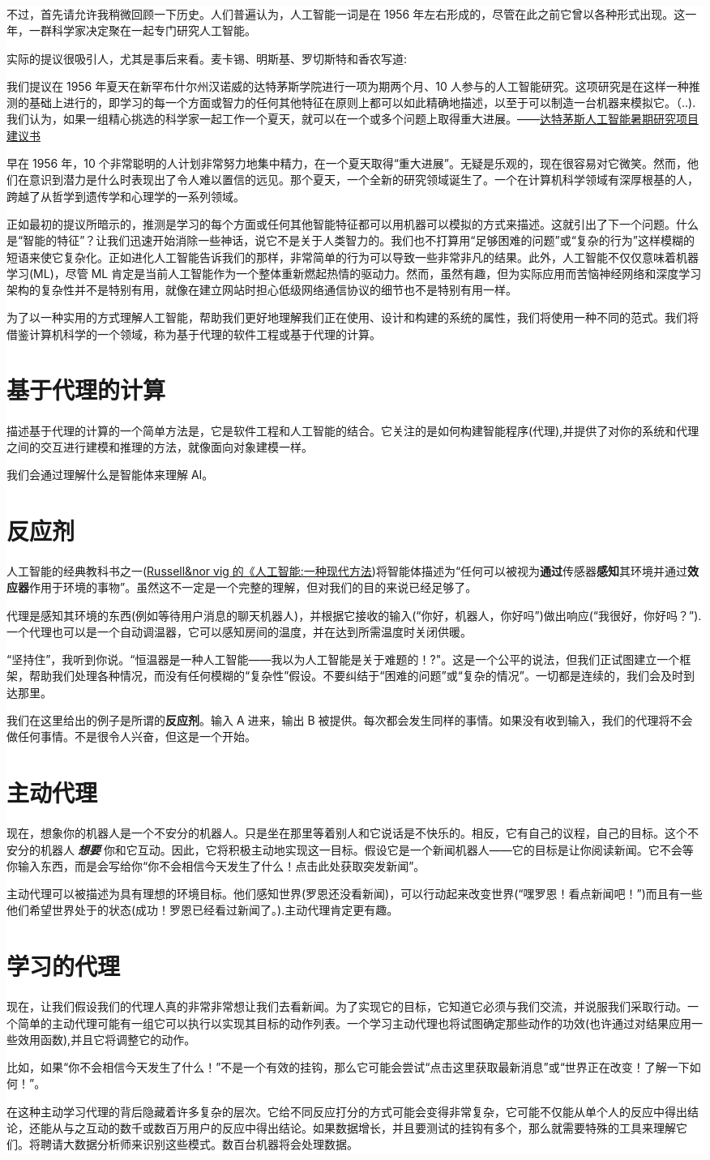 不过，首先请允许我稍微回顾一下历史。人们普遍认为，人工智能一词是在 1956 年左右形成的，尽管在此之前它曾以各种形式出现。这一年，一群科学家决定聚在一起专门研究人工智能。

实际的提议很吸引人，尤其是事后来看。麦卡锡、明斯基、罗切斯特和香农写道:

我们提议在 1956 年夏天在新罕布什尔州汉诺威的达特茅斯学院进行一项为期两个月、10 人参与的人工智能研究。这项研究是在这样一种推测的基础上进行的，即学习的每一个方面或智力的任何其他特征在原则上都可以如此精确地描述，以至于可以制造一台机器来模拟它。（..).我们认为，如果一组精心挑选的科学家一起工作一个夏天，就可以在一个或多个问题上取得重大进展。——[达特茅斯人工智能暑期研究项目建议书](http://www-formal.stanford.edu/jmc/history/dartmouth/dartmouth.html)

早在 1956 年，10 个非常聪明的人计划非常努力地集中精力，在一个夏天取得“重大进展”。无疑是乐观的，现在很容易对它微笑。然而，他们在意识到潜力是什么时表现出了令人难以置信的远见。那个夏天，一个全新的研究领域诞生了。一个在计算机科学领域有深厚根基的人，跨越了从哲学到遗传学和心理学的一系列领域。

正如最初的提议所暗示的，推测是学习的每个方面或任何其他智能特征都可以用机器可以模拟的方式来描述。这就引出了下一个问题。什么是“智能的特征”？让我们迅速开始消除一些神话，说它不是关于人类智力的。我们也不打算用“足够困难的问题”或“复杂的行为”这样模糊的短语来使它复杂化。正如进化人工智能告诉我们的那样，非常简单的行为可以导致一些非常非凡的结果。此外，人工智能不仅仅意味着机器学习(ML)，尽管 ML 肯定是当前人工智能作为一个整体重新燃起热情的驱动力。然而，虽然有趣，但为实际应用而苦恼神经网络和深度学习架构的复杂性并不是特别有用，就像在建立网站时担心低级网络通信协议的细节也不是特别有用一样。

为了以一种实用的方式理解人工智能，帮助我们更好地理解我们正在使用、设计和构建的系统的属性，我们将使用一种不同的范式。我们将借鉴计算机科学的一个领域，称为基于代理的软件工程或基于代理的计算。

# 基于代理的计算

描述基于代理的计算的一个简单方法是，它是软件工程和人工智能的结合。它关注的是如何构建智能程序(代理),并提供了对你的系统和代理之间的交互进行建模和推理的方法，就像面向对象建模一样。

我们会通过理解什么是智能体来理解 AI。

# 反应剂

人工智能的经典教科书之一([Russell&nor vig 的《人工智能:一种现代方法](http://aima.cs.berkeley.edu/))将智能体描述为“任何可以被视为**通过**传感器**感知**其环境并通过**效应器**作用于环境的事物”。虽然这不一定是一个完整的理解，但对我们的目的来说已经足够了。

代理是感知其环境的东西(例如等待用户消息的聊天机器人)，并根据它接收的输入(“你好，机器人，你好吗”)做出响应(“我很好，你好吗？”).一个代理也可以是一个自动调温器，它可以感知房间的温度，并在达到所需温度时关闭供暖。

“坚持住”，我听到你说。“恒温器是一种人工智能——我以为人工智能是关于难题的！?"。这是一个公平的说法，但我们正试图建立一个框架，帮助我们处理各种情况，而没有任何模糊的“复杂性”假设。不要纠结于“困难的问题”或“复杂的情况”。一切都是连续的，我们会及时到达那里。

我们在这里给出的例子是所谓的**反应剂**。输入 A 进来，输出 B 被提供。每次都会发生同样的事情。如果没有收到输入，我们的代理将不会做任何事情。不是很令人兴奋，但这是一个开始。

# 主动代理

现在，想象你的机器人是一个不安分的机器人。只是坐在那里等着别人和它说话是不快乐的。相反，它有自己的议程，自己的目标。这个不安分的机器人 ***想要*** 你和它互动。因此，它将积极主动地实现这一目标。假设它是一个新闻机器人——它的目标是让你阅读新闻。它不会等你输入东西，而是会写给你“你不会相信今天发生了什么！点击此处获取突发新闻”。

主动代理可以被描述为具有理想的环境目标。他们感知世界(罗恩还没看新闻)，可以行动起来改变世界(“嘿罗恩！看点新闻吧！”)而且有一些他们希望世界处于的状态(成功！罗恩已经看过新闻了。).主动代理肯定更有趣。

# 学习的代理

现在，让我们假设我们的代理人真的非常非常想让我们去看新闻。为了实现它的目标，它知道它必须与我们交流，并说服我们采取行动。一个简单的主动代理可能有一组它可以执行以实现其目标的动作列表。一个学习主动代理也将试图确定那些动作的功效(也许通过对结果应用一些效用函数),并且它将调整它的动作。

比如，如果“你不会相信今天发生了什么！”不是一个有效的挂钩，那么它可能会尝试“点击这里获取最新消息”或“世界正在改变！了解一下如何！”。

在这种主动学习代理的背后隐藏着许多复杂的层次。它给不同反应打分的方式可能会变得非常复杂，它可能不仅能从单个人的反应中得出结论，还能从与之互动的数千或数百万用户的反应中得出结论。如果数据增长，并且要测试的挂钩有多个，那么就需要特殊的工具来理解它们。将聘请大数据分析师来识别这些模式。数百台机器将会处理数据。
